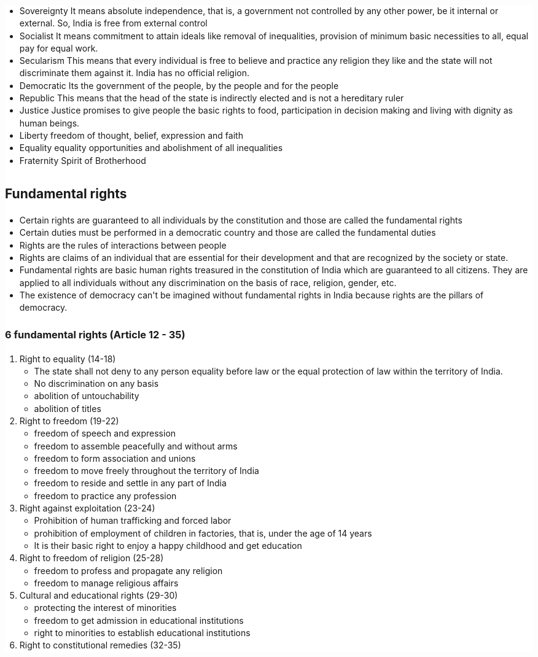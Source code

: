 - Sovereignty
	It means absolute independence, that is, a government not controlled by any other power, be it internal or external. So, India is free from external control
- Socialist
	It means commitment to attain ideals like removal of inequalities, provision of minimum basic necessities to all, equal pay for equal work.
- Secularism
	This means that every individual is free to believe and practice any religion they like and the state will not discriminate them against it. India has no official religion.
- Democratic
	Its the government of the people, by the people and for the people
- Republic
	This means that the head of the state is indirectly elected and is not a hereditary ruler
- Justice
	Justice promises to give people the basic rights to food, participation in decision making and living with dignity as human beings.
- Liberty
	freedom of thought, belief, expression and faith
- Equality
	equality opportunities and abolishment of all inequalities
- Fraternity 
	Spirit of Brotherhood
## Fundamental rights 
- Certain rights are guaranteed to all individuals by the constitution and those are called the fundamental rights
- Certain duties must be performed in a democratic country and those are called the fundamental duties
- Rights are the rules of interactions between people
- Rights are claims of an individual that are essential for their development and that are recognized by the society or state.
- Fundamental rights are basic human rights treasured in the constitution of India which are guaranteed to all citizens. They are applied to all individuals without any discrimination on the basis of race, religion, gender, etc.
- The existence of democracy can't be imagined without fundamental rights in India because rights are the pillars of democracy.
### 6 fundamental rights (Article 12 - 35)
1. Right to equality (14-18)
	- The state shall not deny to any person equality before law or the equal protection of law within the territory of India.
	- No discrimination on any basis
	- abolition of untouchability
	- abolition of titles
2. Right to freedom (19-22)
	-  freedom of speech and expression
	- freedom to assemble peacefully and without arms
	- freedom to form association and unions
	- freedom to move freely throughout the territory of India
	- freedom to reside and settle in any part of India
	- freedom to practice any profession 
3. Right against exploitation (23-24)
	- Prohibition of human trafficking and forced labor
	- prohibition of employment of children in factories, that is, under the age of 14 years
	- It is their basic right to enjoy a happy childhood and get education
4. Right to freedom of religion (25-28)
	- freedom to profess and propagate any religion
	- freedom to manage religious affairs
5. Cultural and educational rights (29-30)
	- protecting the interest of minorities
	- freedom to get admission in educational institutions
	- right to minorities to establish educational institutions
6. Right to constitutional remedies (32-35)